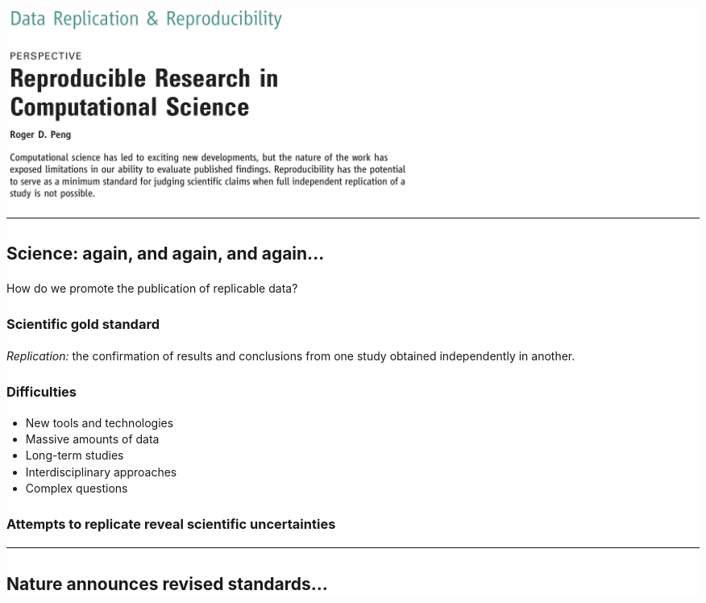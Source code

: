 <img src="figure/Science2011Peng.jpg" width="500px" />

---

## Science: again, and again, and again...
How do we promote the publication of replicable data?

### Scientific gold standard
*Replication:* the confirmation of results and conclusions from one study obtained independently in another.

### Difficulties
* New tools and technologies
* Massive amounts of data
* Long-term studies
* Interdisciplinary approaches
* Complex questions

### Attempts to replicate reveal scientific uncertainties

---

## Nature announces revised standards...